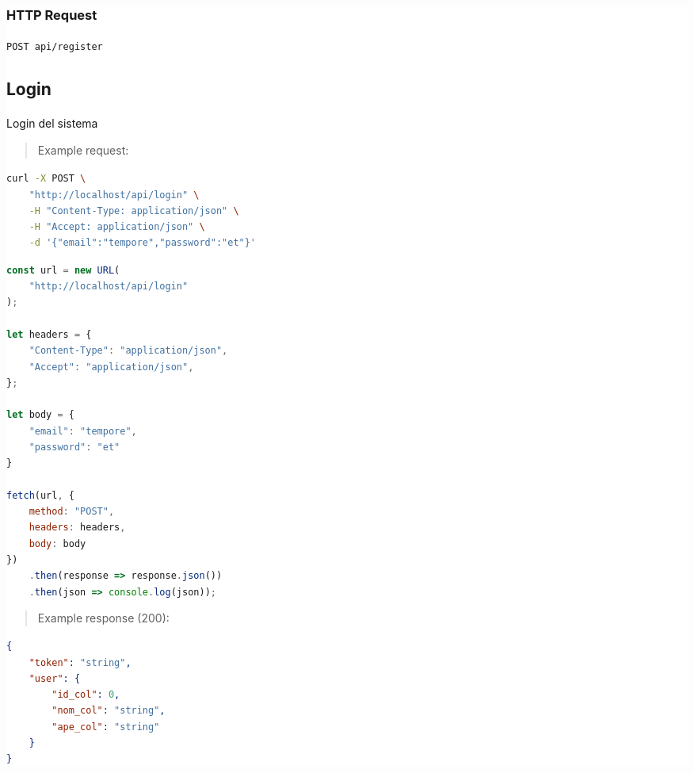 

### HTTP Request
`POST api/register`





## Login

Login del sistema

> Example request:

```bash
curl -X POST \
    "http://localhost/api/login" \
    -H "Content-Type: application/json" \
    -H "Accept: application/json" \
    -d '{"email":"tempore","password":"et"}'

```

```javascript
const url = new URL(
    "http://localhost/api/login"
);

let headers = {
    "Content-Type": "application/json",
    "Accept": "application/json",
};

let body = {
    "email": "tempore",
    "password": "et"
}

fetch(url, {
    method: "POST",
    headers: headers,
    body: body
})
    .then(response => response.json())
    .then(json => console.log(json));
```


> Example response (200):

```json
{
    "token": "string",
    "user": {
        "id_col": 0,
        "nom_col": "string",
        "ape_col": "string"
    }
}
```
